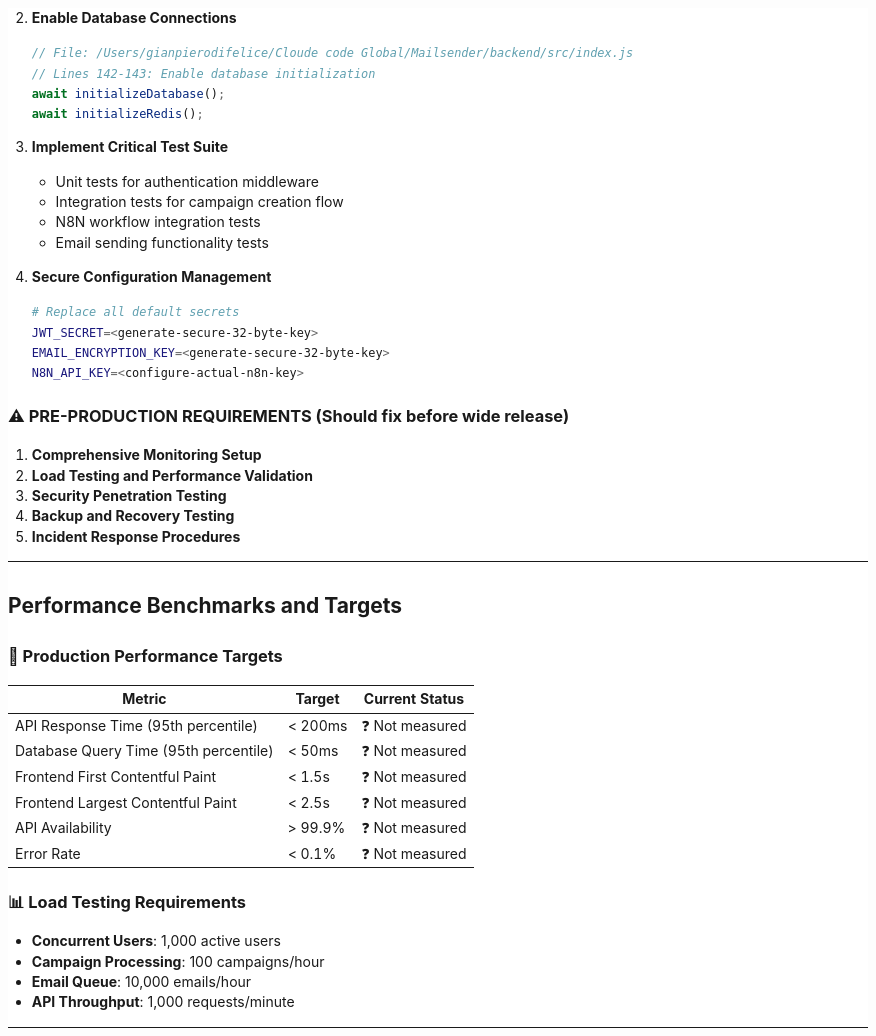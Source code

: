 2. **Enable Database Connections**
   ```javascript
   // File: /Users/gianpierodifelice/Cloude code Global/Mailsender/backend/src/index.js
   // Lines 142-143: Enable database initialization
   await initializeDatabase();
   await initializeRedis();
   ```

3. **Implement Critical Test Suite**
   - Unit tests for authentication middleware
   - Integration tests for campaign creation flow
   - N8N workflow integration tests
   - Email sending functionality tests

4. **Secure Configuration Management**
   ```bash
   # Replace all default secrets
   JWT_SECRET=<generate-secure-32-byte-key>
   EMAIL_ENCRYPTION_KEY=<generate-secure-32-byte-key>
   N8N_API_KEY=<configure-actual-n8n-key>
   ```

### ⚠️ PRE-PRODUCTION REQUIREMENTS (Should fix before wide release)

1. **Comprehensive Monitoring Setup**
2. **Load Testing and Performance Validation**
3. **Security Penetration Testing**
4. **Backup and Recovery Testing**
5. **Incident Response Procedures**

---

## Performance Benchmarks and Targets

### 🎯 Production Performance Targets

| Metric | Target | Current Status |
|--------|--------|----------------|
| API Response Time (95th percentile) | < 200ms | ❓ Not measured |
| Database Query Time (95th percentile) | < 50ms | ❓ Not measured |
| Frontend First Contentful Paint | < 1.5s | ❓ Not measured |
| Frontend Largest Contentful Paint | < 2.5s | ❓ Not measured |
| API Availability | > 99.9% | ❓ Not measured |
| Error Rate | < 0.1% | ❓ Not measured |

### 📊 Load Testing Requirements
- **Concurrent Users**: 1,000 active users
- **Campaign Processing**: 100 campaigns/hour
- **Email Queue**: 10,000 emails/hour
- **API Throughput**: 1,000 requests/minute

---
